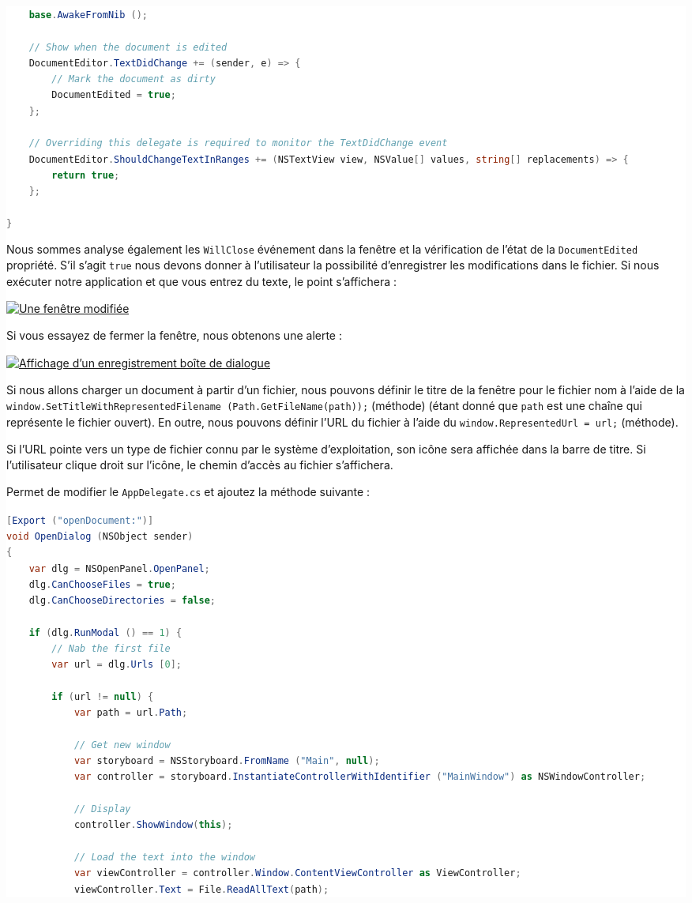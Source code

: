 ```csharp
    base.AwakeFromNib ();

    // Show when the document is edited
    DocumentEditor.TextDidChange += (sender, e) => {
        // Mark the document as dirty
        DocumentEdited = true;
    };

    // Overriding this delegate is required to monitor the TextDidChange event
    DocumentEditor.ShouldChangeTextInRanges += (NSTextView view, NSValue[] values, string[] replacements) => {
        return true;
    };

}
```

Nous sommes analyse également les `WillClose` événement dans la fenêtre et la vérification de l’état de la `DocumentEdited` propriété. S’il s’agit `true` nous devons donner à l’utilisateur la possibilité d’enregistrer les modifications dans le fichier. Si nous exécuter notre application et que vous entrez du texte, le point s’affichera :

[![](window-images/file01.png "Une fenêtre modifiée")](window-images/file01.png#lightbox)

Si vous essayez de fermer la fenêtre, nous obtenons une alerte :

[![](window-images/file02.png "Affichage d’un enregistrement boîte de dialogue")](window-images/file02.png#lightbox)

Si nous allons charger un document à partir d’un fichier, nous pouvons définir le titre de la fenêtre pour le fichier nom à l’aide de la `window.SetTitleWithRepresentedFilename (Path.GetFileName(path));` (méthode) (étant donné que `path` est une chaîne qui représente le fichier ouvert). En outre, nous pouvons définir l’URL du fichier à l’aide du `window.RepresentedUrl = url;` (méthode).

Si l’URL pointe vers un type de fichier connu par le système d’exploitation, son icône sera affichée dans la barre de titre. Si l’utilisateur clique droit sur l’icône, le chemin d’accès au fichier s’affichera.

Permet de modifier le `AppDelegate.cs` et ajoutez la méthode suivante :

```csharp
[Export ("openDocument:")]
void OpenDialog (NSObject sender)
{
    var dlg = NSOpenPanel.OpenPanel;
    dlg.CanChooseFiles = true;
    dlg.CanChooseDirectories = false;

    if (dlg.RunModal () == 1) {
        // Nab the first file
        var url = dlg.Urls [0];

        if (url != null) {
            var path = url.Path;

            // Get new window
            var storyboard = NSStoryboard.FromName ("Main", null);
            var controller = storyboard.InstantiateControllerWithIdentifier ("MainWindow") as NSWindowController;

            // Display
            controller.ShowWindow(this);

            // Load the text into the window
            var viewController = controller.Window.ContentViewController as ViewController;
            viewController.Text = File.ReadAllText(path);
```